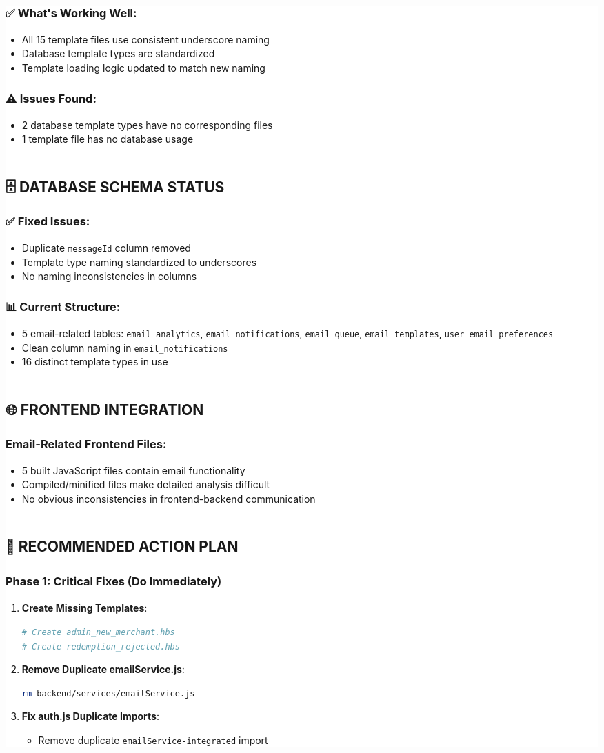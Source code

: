 ### ✅ **What's Working Well**:
- All 15 template files use consistent underscore naming
- Database template types are standardized
- Template loading logic updated to match new naming

### ⚠️ **Issues Found**:
- 2 database template types have no corresponding files
- 1 template file has no database usage

---

## 🗄️ DATABASE SCHEMA STATUS

### ✅ **Fixed Issues**:
- Duplicate `messageId` column removed
- Template type naming standardized to underscores
- No naming inconsistencies in columns

### 📊 **Current Structure**:
- 5 email-related tables: `email_analytics`, `email_notifications`, `email_queue`, `email_templates`, `user_email_preferences`
- Clean column naming in `email_notifications`
- 16 distinct template types in use

---

## 🌐 FRONTEND INTEGRATION

### **Email-Related Frontend Files**:
- 5 built JavaScript files contain email functionality
- Compiled/minified files make detailed analysis difficult
- No obvious inconsistencies in frontend-backend communication

---

## 🎯 RECOMMENDED ACTION PLAN

### **Phase 1: Critical Fixes (Do Immediately)**
1. **Create Missing Templates**:
   ```bash
   # Create admin_new_merchant.hbs
   # Create redemption_rejected.hbs
   ```

2. **Remove Duplicate emailService.js**:
   ```bash
   rm backend/services/emailService.js
   ```

3. **Fix auth.js Duplicate Imports**:
   - Remove duplicate `emailService-integrated` import
